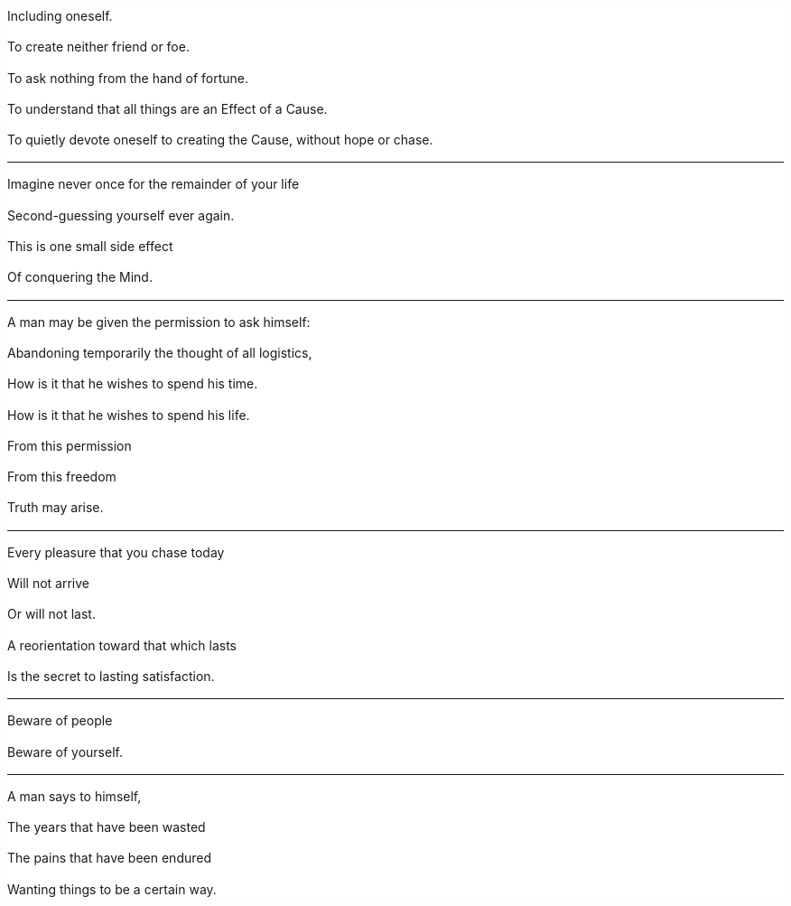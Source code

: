 Including oneself.

To create neither friend or foe.

To ask nothing from the hand of fortune.

To understand that all things are an Effect of a Cause.

To quietly devote oneself to creating the Cause, without hope or chase.

---

Imagine never once for the remainder of your life

Second-guessing yourself ever again.

This is one small side effect

Of conquering the Mind.

---

A man may be given the permission to ask himself:

Abandoning temporarily the thought of all logistics,

How is it that he wishes to spend his time.

How is it that he wishes to spend his life.

From this permission

From this freedom

Truth may arise.

---

Every pleasure that you chase today

Will not arrive

Or will not last.

A reorientation toward that which lasts

Is the secret to lasting satisfaction.

---

Beware of people

Beware of yourself.

---

A man says to himself,

The years that have been wasted

The pains that have been endured

Wanting things to be a certain way.
